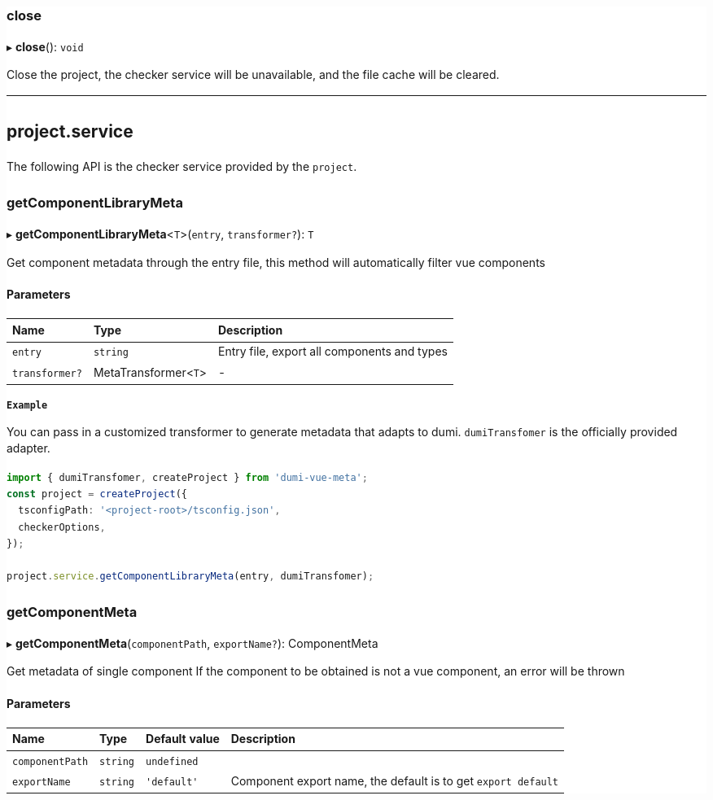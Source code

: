
### close

▸ **close**(): `void`

Close the project, the checker service will be unavailable,
and the file cache will be cleared.

---

## project.service

The following API is the checker service provided by the `project`.

### getComponentLibraryMeta

▸ **getComponentLibraryMeta**<`T`\>(`entry`, `transformer?`): `T`

Get component metadata through the entry file, this method will automatically filter vue components

#### Parameters

| Name           | Type                  | Description                                 |
| :------------- | :-------------------- | :------------------------------------------ |
| `entry`        | `string`              | Entry file, export all components and types |
| `transformer?` | MetaTransformer<`T`\> | -                                           |

**`Example`**

You can pass in a customized transformer to generate metadata that adapts to dumi. `dumiTransfomer` is the officially provided adapter.

```ts
import { dumiTransfomer, createProject } from 'dumi-vue-meta';
const project = createProject({
  tsconfigPath: '<project-root>/tsconfig.json',
  checkerOptions,
});

project.service.getComponentLibraryMeta(entry, dumiTransfomer);
```

### getComponentMeta

▸ **getComponentMeta**(`componentPath`, `exportName?`): ComponentMeta

Get metadata of single component
If the component to be obtained is not a vue component, an error will be thrown

#### Parameters

| Name            | Type     | Default value | Description                                                   |
| :-------------- | :------- | :------------ | :------------------------------------------------------------ |
| `componentPath` | `string` | `undefined`   |                                                               |
| `exportName`    | `string` | `'default'`   | Component export name, the default is to get `export default` |
